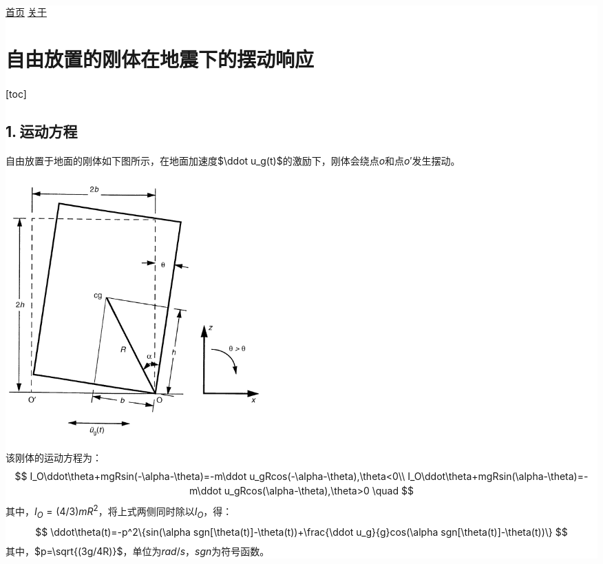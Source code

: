 [首页](https://wshwwl.github.io)  [关于](https://wshwwl.github.io/about.html) 

# 自由放置的刚体在地震下的摆动响应

[toc]

## 1. 运动方程

自由放置于地面的刚体如下图所示，在地面加速度$\ddot u_g(t)$的激励下，刚体会绕点$o$和点$o'$发生摆动。

<img src="rock.assets/image-20200210175721769.png" alt="image-20200210175721769" style="zoom:67%;" />

该刚体的运动方程为：
$$
I_O\ddot\theta+mgRsin(-\alpha-\theta)=-m\ddot u_gRcos(-\alpha-\theta),\theta<0\\
I_O\ddot\theta+mgRsin(\alpha-\theta)=-m\ddot u_gRcos(\alpha-\theta),\theta>0 \quad
$$
其中，$I_O=(4/3)mR^2$，将上式两侧同时除以$I_O$，得：
$$
\ddot\theta(t)=-p^2\{sin(\alpha sgn[\theta(t)]-\theta(t))+\frac{\ddot u_g}{g}cos(\alpha sgn[\theta(t)]-\theta(t))\}
$$
其中，$p=\sqrt{(3g/4R)}$，单位为$rad/s$，$sgn$为符号函数。
